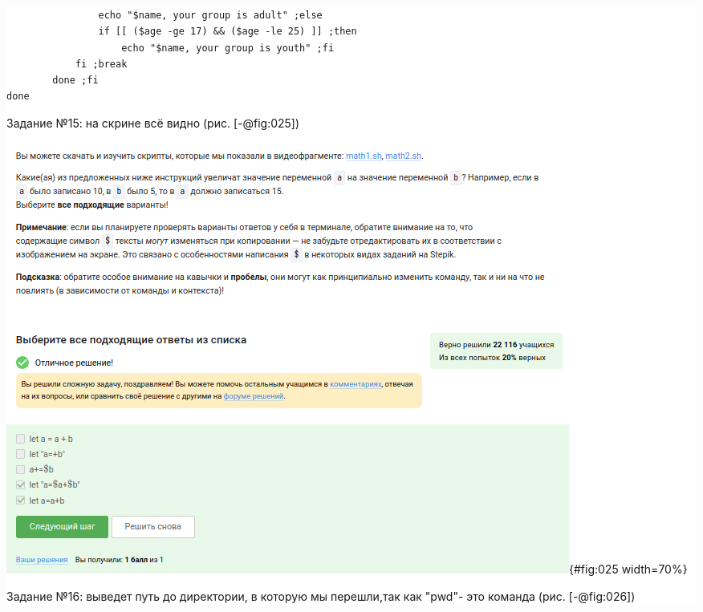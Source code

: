 ```
                echo "$name, your group is adult" ;else
                if [[ ($age -ge 17) && ($age -le 25) ]] ;then
                    echo "$name, your group is youth" ;fi
            fi ;break
        done ;fi
done
```

Задание №15: на скрине всё видно (рис. [-@fig:025])

![Задание №15](image/ST3_25.png){#fig:025 width=70%}

Задание №16: выведет путь до директории, в которую мы перешли,так как "pwd"- это команда (рис. [-@fig:026])
